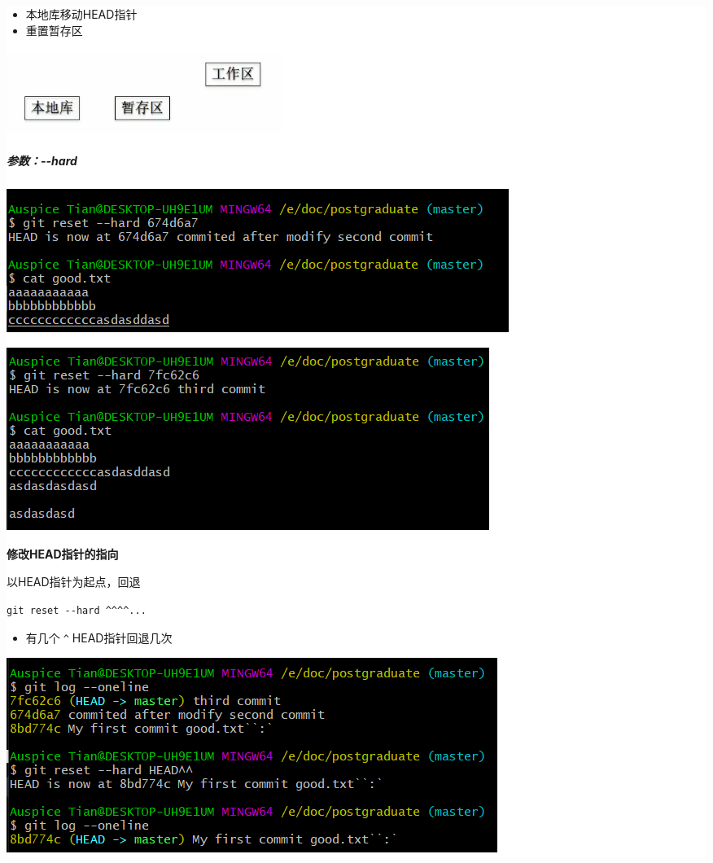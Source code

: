 -   本地库移动HEAD指针
-   重置暂存区

![image-20210125222601881](3-git/image-20210125222601881-1645540708876.png)

##### 参数：--hard

![image-20210125215338100](3-git/image-20210125215338100-1645540708876.png)

![image-20210125215557795](3-git/image-20210125215557795-1645540708876.png)

**修改HEAD指针的指向**

以HEAD指针为起点，回退

```shell
git reset --hard ^^^^...
```

-   有几个 `^` HEAD指针回退几次

![image-20210125220014181](3-git/image-20210125220014181-1645540708877.png)
